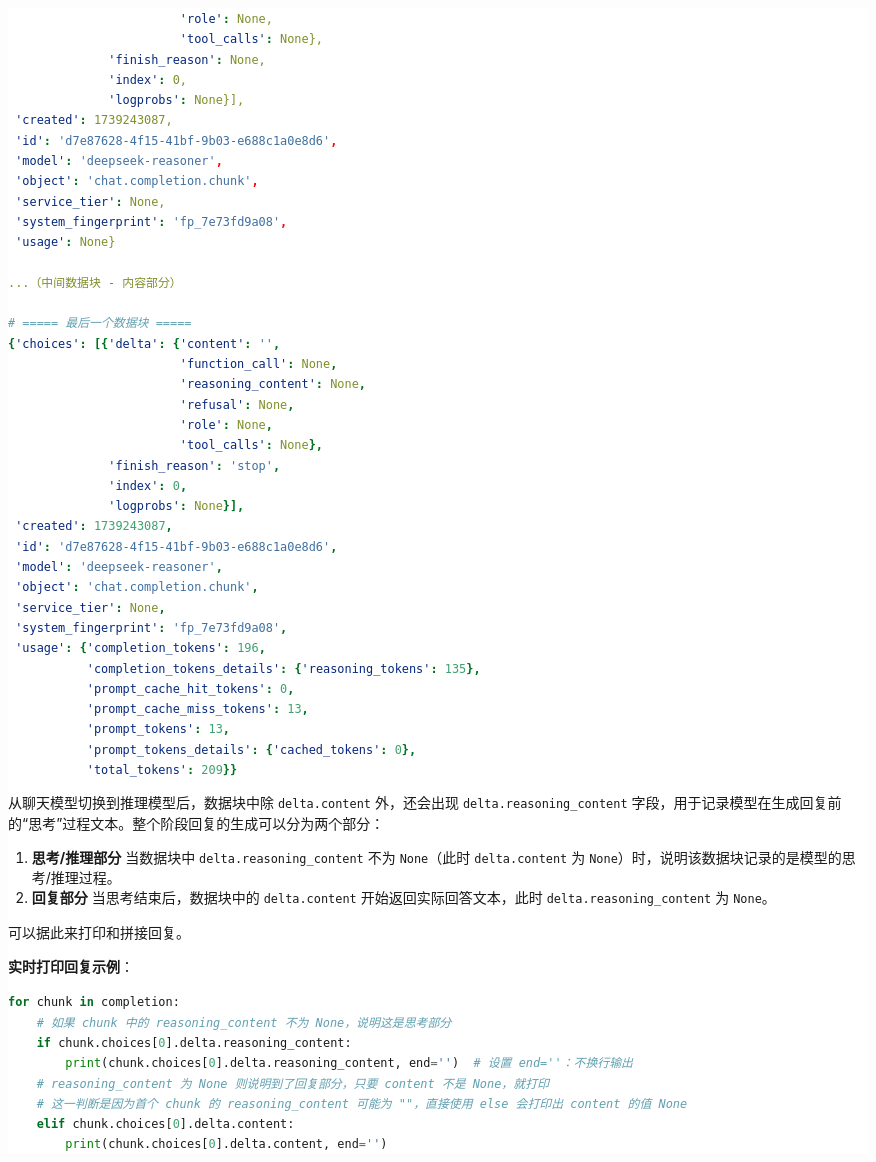 ```yaml
                        'role': None,
                        'tool_calls': None},
              'finish_reason': None,
              'index': 0,
              'logprobs': None}],
 'created': 1739243087,
 'id': 'd7e87628-4f15-41bf-9b03-e688c1a0e8d6',
 'model': 'deepseek-reasoner',
 'object': 'chat.completion.chunk',
 'service_tier': None,
 'system_fingerprint': 'fp_7e73fd9a08',
 'usage': None}
 
...（中间数据块 - 内容部分）

# ===== 最后一个数据块 =====
{'choices': [{'delta': {'content': '',
                        'function_call': None,
                        'reasoning_content': None,
                        'refusal': None,
                        'role': None,
                        'tool_calls': None},
              'finish_reason': 'stop',
              'index': 0,
              'logprobs': None}],
 'created': 1739243087,
 'id': 'd7e87628-4f15-41bf-9b03-e688c1a0e8d6',
 'model': 'deepseek-reasoner',
 'object': 'chat.completion.chunk',
 'service_tier': None,
 'system_fingerprint': 'fp_7e73fd9a08',
 'usage': {'completion_tokens': 196,
           'completion_tokens_details': {'reasoning_tokens': 135},
           'prompt_cache_hit_tokens': 0,
           'prompt_cache_miss_tokens': 13,
           'prompt_tokens': 13,
           'prompt_tokens_details': {'cached_tokens': 0},
           'total_tokens': 209}}
```

从聊天模型切换到推理模型后，数据块中除 `delta.content` 外，还会出现 `delta.reasoning_content` 字段，用于记录模型在生成回复前的“思考”过程文本。整个阶段回复的生成可以分为两个部分：

1. **思考/推理部分**
   当数据块中 `delta.reasoning_content` 不为 `None`（此时 `delta.content` 为 `None`）时，说明该数据块记录的是模型的思考/推理过程。
2. **回复部分**
   当思考结束后，数据块中的 `delta.content` 开始返回实际回答文本，此时 `delta.reasoning_content` 为 `None`。

可以据此来打印和拼接回复。

**实时打印回复示例**：

```python
for chunk in completion:
    # 如果 chunk 中的 reasoning_content 不为 None，说明这是思考部分
    if chunk.choices[0].delta.reasoning_content:
        print(chunk.choices[0].delta.reasoning_content, end='')  # 设置 end=''：不换行输出
    # reasoning_content 为 None 则说明到了回复部分，只要 content 不是 None，就打印
    # 这一判断是因为首个 chunk 的 reasoning_content 可能为 ""，直接使用 else 会打印出 content 的值 None
    elif chunk.choices[0].delta.content:
        print(chunk.choices[0].delta.content, end='')
```
